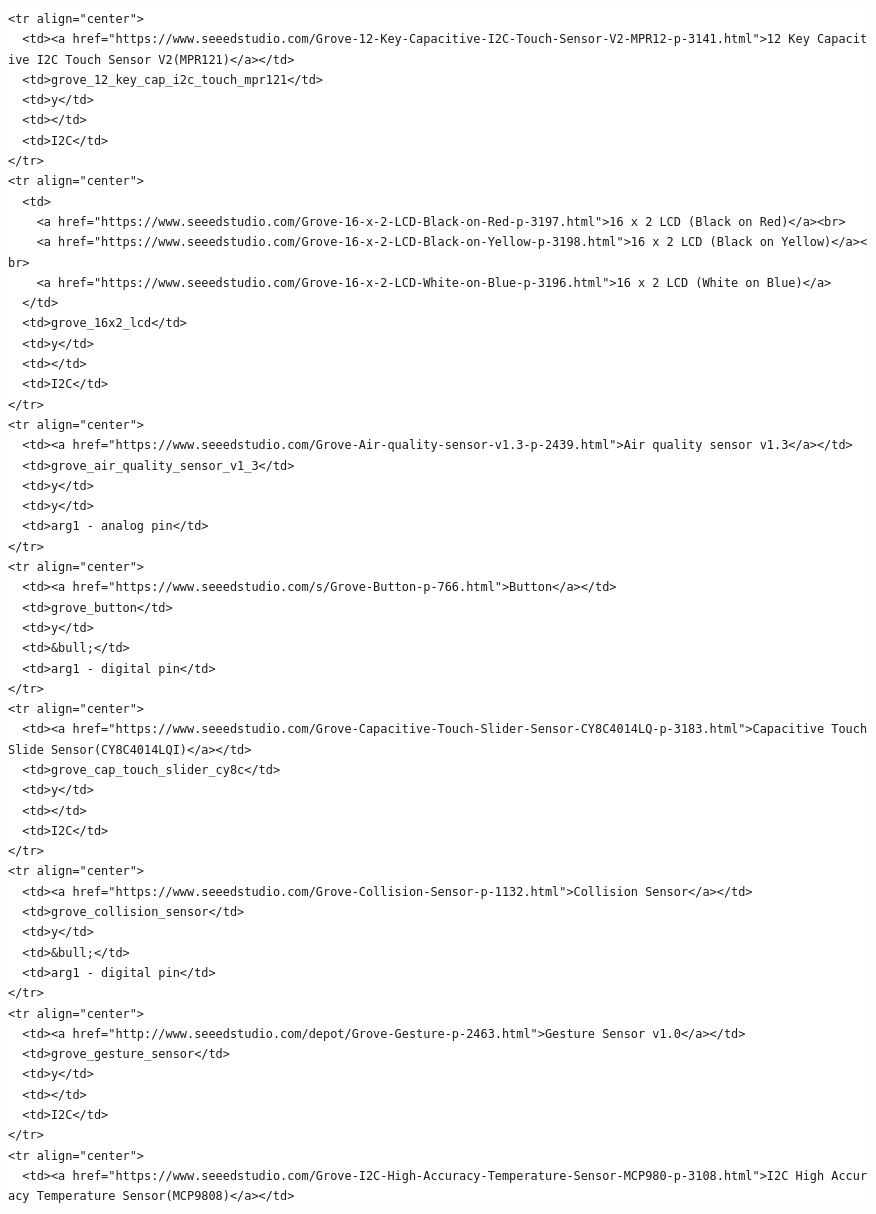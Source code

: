     <tr align="center">
      <td><a href="https://www.seeedstudio.com/Grove-12-Key-Capacitive-I2C-Touch-Sensor-V2-MPR12-p-3141.html">12 Key Capacitive I2C Touch Sensor V2(MPR121)</a></td>
      <td>grove_12_key_cap_i2c_touch_mpr121</td>
      <td>y</td>
      <td></td>
      <td>I2C</td>
    </tr>
    <tr align="center">
      <td>
        <a href="https://www.seeedstudio.com/Grove-16-x-2-LCD-Black-on-Red-p-3197.html">16 x 2 LCD (Black on Red)</a><br>
        <a href="https://www.seeedstudio.com/Grove-16-x-2-LCD-Black-on-Yellow-p-3198.html">16 x 2 LCD (Black on Yellow)</a><br>
        <a href="https://www.seeedstudio.com/Grove-16-x-2-LCD-White-on-Blue-p-3196.html">16 x 2 LCD (White on Blue)</a>
      </td>
      <td>grove_16x2_lcd</td>
      <td>y</td>
      <td></td>
      <td>I2C</td>
    </tr>
    <tr align="center">
      <td><a href="https://www.seeedstudio.com/Grove-Air-quality-sensor-v1.3-p-2439.html">Air quality sensor v1.3</a></td>
      <td>grove_air_quality_sensor_v1_3</td>
      <td>y</td>
      <td>y</td>
      <td>arg1 - analog pin</td>
    </tr>
    <tr align="center">
      <td><a href="https://www.seeedstudio.com/s/Grove-Button-p-766.html">Button</a></td>
      <td>grove_button</td>
      <td>y</td>
      <td>&bull;</td>
      <td>arg1 - digital pin</td>
    </tr>
    <tr align="center">
      <td><a href="https://www.seeedstudio.com/Grove-Capacitive-Touch-Slider-Sensor-CY8C4014LQ-p-3183.html">Capacitive Touch Slide Sensor(CY8C4014LQI)</a></td>
      <td>grove_cap_touch_slider_cy8c</td>
      <td>y</td>
      <td></td>
      <td>I2C</td>
    </tr>
    <tr align="center">
      <td><a href="https://www.seeedstudio.com/Grove-Collision-Sensor-p-1132.html">Collision Sensor</a></td>
      <td>grove_collision_sensor</td>
      <td>y</td>
      <td>&bull;</td>
      <td>arg1 - digital pin</td>
    </tr>
    <tr align="center">
      <td><a href="http://www.seeedstudio.com/depot/Grove-Gesture-p-2463.html">Gesture Sensor v1.0</a></td>
      <td>grove_gesture_sensor</td>
      <td>y</td>
      <td></td>
      <td>I2C</td>
    </tr>
    <tr align="center">
      <td><a href="https://www.seeedstudio.com/Grove-I2C-High-Accuracy-Temperature-Sensor-MCP980-p-3108.html">I2C High Accuracy Temperature Sensor(MCP9808)</a></td>